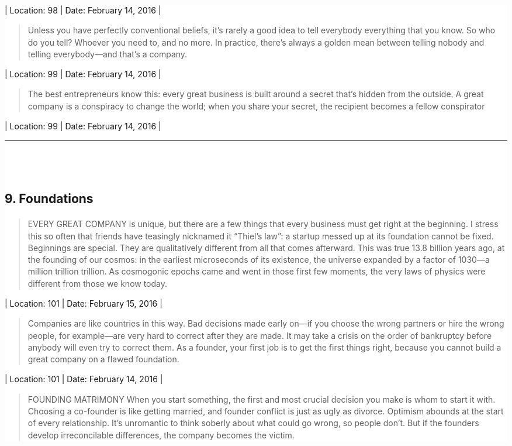 | Location: 98 | 
 Date: February 14, 2016 |
<br>

 > Unless you have perfectly conventional beliefs, it’s rarely a good idea to tell everybody everything that you know. So who do you tell? Whoever you need to, and no more. In practice, there’s always a golden mean between telling nobody and telling everybody—and that’s a company.

| Location: 99 | 
 Date: February 14, 2016 |
<br>

 > The best entrepreneurs know this: every great business is built around a secret that’s hidden from the outside. A great company is a conspiracy to change the world; when you share your secret, the recipient becomes a fellow conspirator

| Location: 99 | 
 Date: February 14, 2016 |
<br>

----------
<br><br>

## 9. Foundations

 > EVERY GREAT COMPANY is unique, but there are a few things that every business must get right at the beginning. I stress this so often that friends have teasingly nicknamed it “Thiel’s law”: a startup messed up at its foundation cannot be fixed. Beginnings are special. They are qualitatively different from all that comes afterward. This was true 13.8 billion years ago, at the founding of our cosmos: in the earliest microseconds of its existence, the universe expanded by a factor of 1030—a million trillion trillion. As cosmogonic epochs came and went in those first few moments, the very laws of physics were different from those we know today.

| Location: 101 | 
 Date: February 15, 2016 |
<br>

 > Companies are like countries in this way. Bad decisions made early on—if you choose the wrong partners or hire the wrong people, for example—are very hard to correct after they are made. It may take a crisis on the order of bankruptcy before anybody will even try to correct them. As a founder, your first job is to get the first things right, because you cannot build a great company on a flawed foundation.

| Location: 101 | 
 Date: February 14, 2016 |
<br>

 > FOUNDING MATRIMONY When you start something, the first and most crucial decision you make is whom to start it with. Choosing a co-founder is like getting married, and founder conflict is just as ugly as divorce. Optimism abounds at the start of every relationship. It’s unromantic to think soberly about what could go wrong, so people don’t. But if the founders develop irreconcilable differences, the company becomes the victim.
